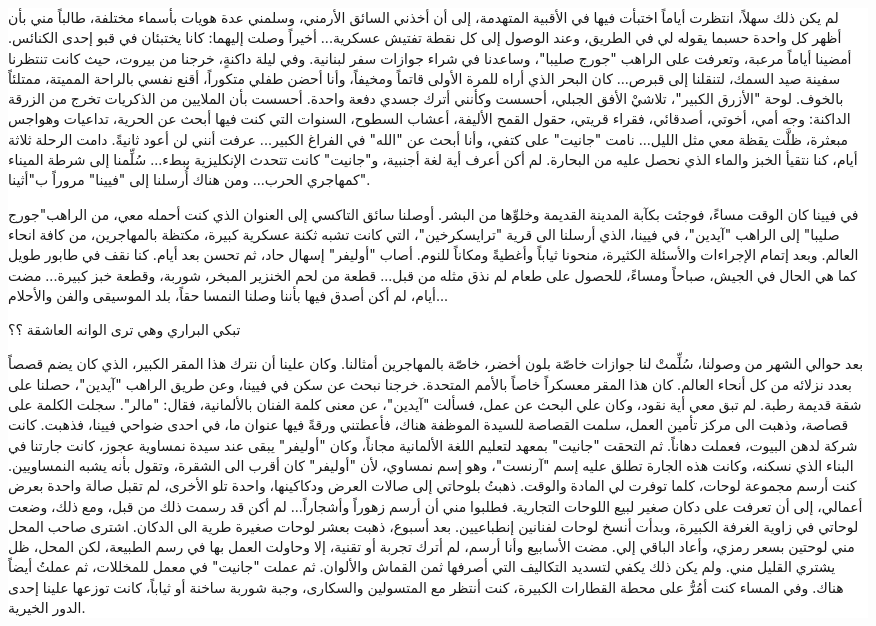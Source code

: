 لم يكن ذلك سهلاً، انتظرت أياماً اختبأت فيها في الأقبية المتهدمة، إلى أن
أخذني السائق الأرمني، وسلمني عدة هويات بأسماء مختلفة، طالباً مني بأن
أظهر كل واحدة حسبما يقوله لي في الطريق، وعند الوصول إلى كل نقطة تفتيش
عسكرية... أخيراً وصلت إليهما: كانا يختبئان في قبو إحدى الكنائس. أمضينا
أياماً مرعبة، وتعرفت على الراهب "جورج صليبا"، وساعدنا في شراء جوازات سفر
لبنانية. وفي ليلة داكنةٍ، خرجنا من بيروت، حيث كانت تنتظرنا سفينة صيد
السمك، لتنقلنا إلى قبرص... كان البحر الذي أراه للمرة الأولى قاتماً
ومخيفاً، وأنا أحضن طفلي متكوراً، أقنع نفسي بالراحة المميتة، ممتلئاً
بالخوف. لوحة "الأزرق الكبير"، تلاشيْ الأفق الجبلي، أحسست وكأنني أترك
جسدي دفعة واحدة. أحسست بأن الملايين من الذكريات تخرج من الزرقة الداكنة:
وجه أمي، أخوتي، أصدقائي، فقراء قريتي، حقول القمح الأليفة، أعشاب السطوح،
السنوات التي كنت فيها أبحث عن الحرية، تداعيات وهواجس مبعثرة، ظلَّت يقظة
معي مثل الليل... نامت "جانيت" على كتفي، وأنا أبحث عن "الله" في الفراغ
الكبير... عرفت أنني لن أعود ثانيةً. دامت الرحلة ثلاثة أيام، كنا نتقيأ
الخبز والماء الذي نحصل عليه من البحارة. لم أكن أعرف أية لغة أجنبية،
و"جانيت" كانت تتحدث الإنكليزية ببطء... سُلِّمنا إلى شرطة الميناء كمهاجري
الحرب... ومن هناك أُرسلنا إلى "فيينا" مروراً ب"أثينا".

في فيينا كان الوقت مساءً، فوجئت بكآبة المدينة القديمة وخلوِّها من البشر.
أوصلنا سائق التاكسي إلى العنوان الذي كنت أحمله معي، من الراهب"جورج
صليبا" إلى الراهب "آيدين"، في فيينا، الذي أرسلنا الى قرية "ترايسكرخين"،
التي كانت تشبه ثكنة عسكرية كبيرة، مكتظة بالمهاجرين، من كافة انحاء
العالم. وبعد إتمام الإجراءات والأسئلة الكثيرة، منحونا ثياباً وأغطيةً
ومكاناً للنوم. أصاب "أوليفر" إسهال حاد، ثم تحسن بعد أيام. كنا نقف في
طابور طويل كما هي الحال في الجيش، صباحاً ومساءً، للحصول على طعام لم نذق
مثله من قبل... قطعة من لحم الخنزير المبخر، شوربة، وقطعة خبز كبيرة... مضت
أيام، لم أكن أصدق فيها بأننا وصلنا النمسا حقاً، بلد الموسيقى والفن
والأحلام...

تبكي البراري وهي ترى الوانه العاشقة ؟؟

بعد حوالي الشهر من وصولنا، سُلِّمتْ لنا جوازات خاصّة بلون أخضر، خاصّة
بالمهاجرين أمثالنا. وكان علينا أن نترك هذا المقر الكبير، الذي كان يضم
قصصاً بعدد نزلائه من كل أنحاء العالم. كان هذا المقر معسكراً خاصاً بالأمم
المتحدة. خرجنا نبحث عن سكن في فيينا، وعن طريق الراهب "آيدين"، حصلنا على
شقة قديمة رطبة. لم تبق معي أية نقود، وكان علي البحث عن عمل، فسألت
"آيدين"، عن معنى كلمة الفنان بالألمانية، فقال: "مالر". سجلت الكلمة على
قصاصة، وذهبت الى مركز تأمين العمل، سلمت القصاصة للسيدة الموظفة هناك،
فأعطتني ورقةً فيها عنوان ما، في احدى ضواحي فيينا، فذهبت. كانت شركة لدهن
البيوت، فعملت دهاناً. ثم التحقت "جانيت" بمعهد لتعليم اللغة الألمانية
مجاناً، وكان "أوليفر" يبقى عند سيدة نمساوية عجوز، كانت جارتنا في البناء
الذي نسكنه، وكانت هذه الجارة تطلق عليه إسم "آرنست"، وهو إسم نمساوي، لأن
"أوليفر" كان أقرب الى الشقرة، وتقول بأنه يشبه النمساويين. كنت أرسم
مجموعة لوحات، كلما توفرت لي المادة والوقت. ذهبتُ بلوحاتي إلى صالات العرض
ودكاكينها، واحدة تلو الأخرى، لم تقبل صالة واحدة بعرض أعمالي، إلى أن
تعرفت على دكان صغير لبيع اللوحات التجارية. فطلبوا مني أن أرسم زهوراً
وأشجاراً... لم أكن قد رسمت ذلك من قبل، ومع ذلك، وضعت لوحاتي في زاوية
الغرفة الكبيرة، وبدأت أنسخ لوحات لفنانين إنطباعيين. بعد أسبوع، ذهبت بعشر
لوحات صغيرة طرية الى الدكان. اشترى صاحب المحل مني لوحتين بسعر رمزي،
وأعاد الباقي إلي. مضت الأسابيع وأنا أرسم، لم أترك تجربة أو تقنية، إلا
وحاولت العمل بها في رسم الطبيعة، لكن المحل، ظل يشتري القليل مني. ولم يكن
ذلك يكفي لتسديد التكاليف التي أصرفها ثمن القماش والألوان. ثم عملت
"جانيت" في معمل للمخللات، ثم عملتُ أيضاً هناك. وفي المساء كنت أمُرُّ على
محطة القطارات الكبيرة، كنت أنتظر مع المتسولين والسكارى، وجبة شوربة ساخنة
أو ثياباً، كانت توزعها علينا إحدى الدور الخيرية.
